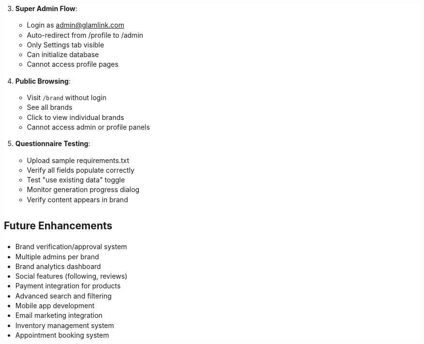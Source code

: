 3. **Super Admin Flow**:

   - Login as admin@glamlink.com
   - Auto-redirect from /profile to /admin
   - Only Settings tab visible
   - Can initialize database
   - Cannot access profile pages

4. **Public Browsing**:

   - Visit `/brand` without login
   - See all brands
   - Click to view individual brands
   - Cannot access admin or profile panels

5. **Questionnaire Testing**:
   - Upload sample requirements.txt
   - Verify all fields populate correctly
   - Test "use existing data" toggle
   - Monitor generation progress dialog
   - Verify content appears in brand

## Future Enhancements

- Brand verification/approval system
- Multiple admins per brand
- Brand analytics dashboard
- Social features (following, reviews)
- Payment integration for products
- Advanced search and filtering
- Mobile app development
- Email marketing integration
- Inventory management system
- Appointment booking system
